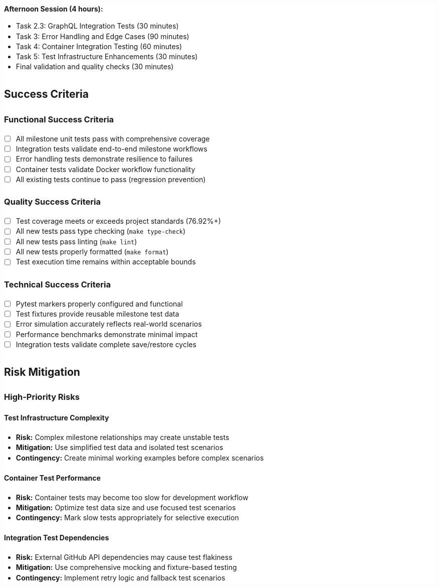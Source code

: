 **Afternoon Session (4 hours):**
- Task 2.3: GraphQL Integration Tests (30 minutes)
- Task 3: Error Handling and Edge Cases (90 minutes)
- Task 4: Container Integration Testing (60 minutes)
- Task 5: Test Infrastructure Enhancements (30 minutes)
- Final validation and quality checks (30 minutes)

## Success Criteria

### Functional Success Criteria
- [ ] All milestone unit tests pass with comprehensive coverage
- [ ] Integration tests validate end-to-end milestone workflows
- [ ] Error handling tests demonstrate resilience to failures
- [ ] Container tests validate Docker workflow functionality
- [ ] All existing tests continue to pass (regression prevention)

### Quality Success Criteria
- [ ] Test coverage meets or exceeds project standards (76.92%+)
- [ ] All new tests pass type checking (`make type-check`)
- [ ] All new tests pass linting (`make lint`)
- [ ] All new tests properly formatted (`make format`)
- [ ] Test execution time remains within acceptable bounds

### Technical Success Criteria
- [ ] Pytest markers properly configured and functional
- [ ] Test fixtures provide reusable milestone test data
- [ ] Error simulation accurately reflects real-world scenarios
- [ ] Performance benchmarks demonstrate minimal impact
- [ ] Integration tests validate complete save/restore cycles

## Risk Mitigation

### High-Priority Risks

#### Test Infrastructure Complexity
- **Risk:** Complex milestone relationships may create unstable tests
- **Mitigation:** Use simplified test data and isolated test scenarios
- **Contingency:** Create minimal working examples before complex scenarios

#### Container Test Performance
- **Risk:** Container tests may become too slow for development workflow
- **Mitigation:** Optimize test data size and use focused test scenarios
- **Contingency:** Mark slow tests appropriately for selective execution

#### Integration Test Dependencies
- **Risk:** External GitHub API dependencies may cause test flakiness
- **Mitigation:** Use comprehensive mocking and fixture-based testing
- **Contingency:** Implement retry logic and fallback test scenarios
